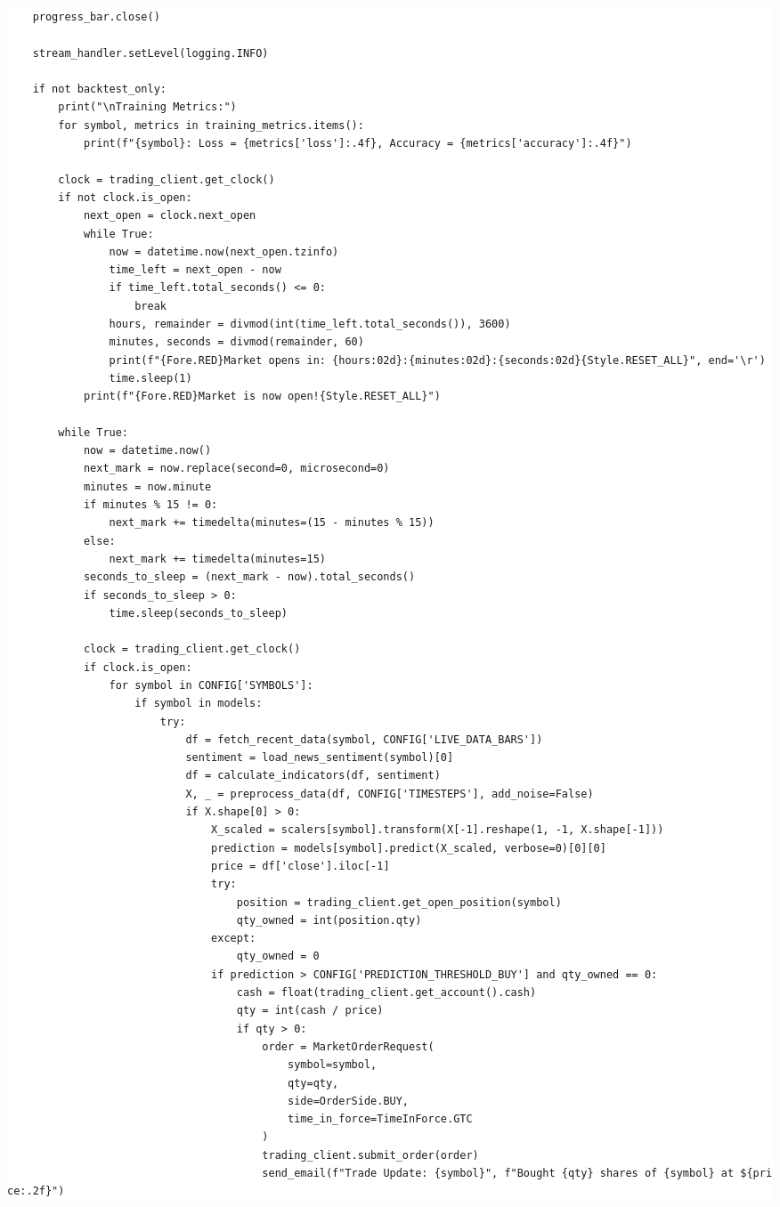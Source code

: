         progress_bar.close()
        
        stream_handler.setLevel(logging.INFO)
        
        if not backtest_only:
            print("\nTraining Metrics:")
            for symbol, metrics in training_metrics.items():
                print(f"{symbol}: Loss = {metrics['loss']:.4f}, Accuracy = {metrics['accuracy']:.4f}")
        
            clock = trading_client.get_clock()
            if not clock.is_open:
                next_open = clock.next_open
                while True:
                    now = datetime.now(next_open.tzinfo)
                    time_left = next_open - now
                    if time_left.total_seconds() <= 0:
                        break
                    hours, remainder = divmod(int(time_left.total_seconds()), 3600)
                    minutes, seconds = divmod(remainder, 60)
                    print(f"{Fore.RED}Market opens in: {hours:02d}:{minutes:02d}:{seconds:02d}{Style.RESET_ALL}", end='\r')
                    time.sleep(1)
                print(f"{Fore.RED}Market is now open!{Style.RESET_ALL}")
            
            while True:
                now = datetime.now()
                next_mark = now.replace(second=0, microsecond=0)
                minutes = now.minute
                if minutes % 15 != 0:
                    next_mark += timedelta(minutes=(15 - minutes % 15))
                else:
                    next_mark += timedelta(minutes=15)
                seconds_to_sleep = (next_mark - now).total_seconds()
                if seconds_to_sleep > 0:
                    time.sleep(seconds_to_sleep)
                
                clock = trading_client.get_clock()
                if clock.is_open:
                    for symbol in CONFIG['SYMBOLS']:
                        if symbol in models:
                            try:
                                df = fetch_recent_data(symbol, CONFIG['LIVE_DATA_BARS'])
                                sentiment = load_news_sentiment(symbol)[0]
                                df = calculate_indicators(df, sentiment)
                                X, _ = preprocess_data(df, CONFIG['TIMESTEPS'], add_noise=False)
                                if X.shape[0] > 0:
                                    X_scaled = scalers[symbol].transform(X[-1].reshape(1, -1, X.shape[-1]))
                                    prediction = models[symbol].predict(X_scaled, verbose=0)[0][0]
                                    price = df['close'].iloc[-1]
                                    try:
                                        position = trading_client.get_open_position(symbol)
                                        qty_owned = int(position.qty)
                                    except:
                                        qty_owned = 0
                                    if prediction > CONFIG['PREDICTION_THRESHOLD_BUY'] and qty_owned == 0:
                                        cash = float(trading_client.get_account().cash)
                                        qty = int(cash / price)
                                        if qty > 0:
                                            order = MarketOrderRequest(
                                                symbol=symbol,
                                                qty=qty,
                                                side=OrderSide.BUY,
                                                time_in_force=TimeInForce.GTC
                                            )
                                            trading_client.submit_order(order)
                                            send_email(f"Trade Update: {symbol}", f"Bought {qty} shares of {symbol} at ${price:.2f}")
